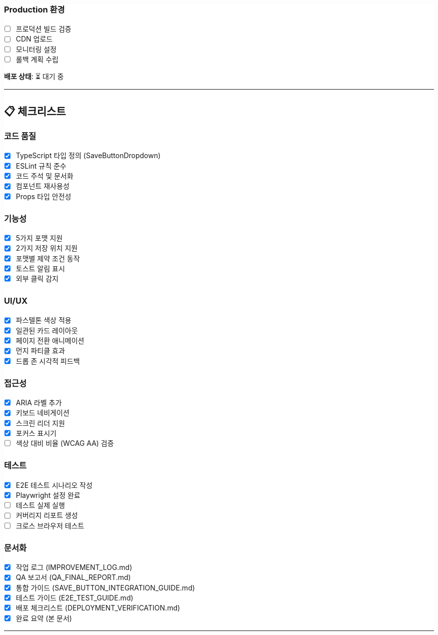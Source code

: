 ### Production 환경
- [ ] 프로덕션 빌드 검증
- [ ] CDN 업로드
- [ ] 모니터링 설정
- [ ] 롤백 계획 수립

**배포 상태**: ⏳ 대기 중

---

## 📋 체크리스트

### 코드 품질
- [x] TypeScript 타입 정의 (SaveButtonDropdown)
- [x] ESLint 규칙 준수
- [x] 코드 주석 및 문서화
- [x] 컴포넌트 재사용성
- [x] Props 타입 안전성

### 기능성
- [x] 5가지 포맷 지원
- [x] 2가지 저장 위치 지원
- [x] 포맷별 제약 조건 동작
- [x] 토스트 알림 표시
- [x] 외부 클릭 감지

### UI/UX
- [x] 파스텔톤 색상 적용
- [x] 일관된 카드 레이아웃
- [x] 페이지 전환 애니메이션
- [x] 먼지 파티클 효과
- [x] 드롭 존 시각적 피드백

### 접근성
- [x] ARIA 라벨 추가
- [x] 키보드 네비게이션
- [x] 스크린 리더 지원
- [x] 포커스 표시기
- [ ] 색상 대비 비율 (WCAG AA) 검증

### 테스트
- [x] E2E 테스트 시나리오 작성
- [x] Playwright 설정 완료
- [ ] 테스트 실제 실행
- [ ] 커버리지 리포트 생성
- [ ] 크로스 브라우저 테스트

### 문서화
- [x] 작업 로그 (IMPROVEMENT_LOG.md)
- [x] QA 보고서 (QA_FINAL_REPORT.md)
- [x] 통합 가이드 (SAVE_BUTTON_INTEGRATION_GUIDE.md)
- [x] 테스트 가이드 (E2E_TEST_GUIDE.md)
- [x] 배포 체크리스트 (DEPLOYMENT_VERIFICATION.md)
- [x] 완료 요약 (본 문서)

---